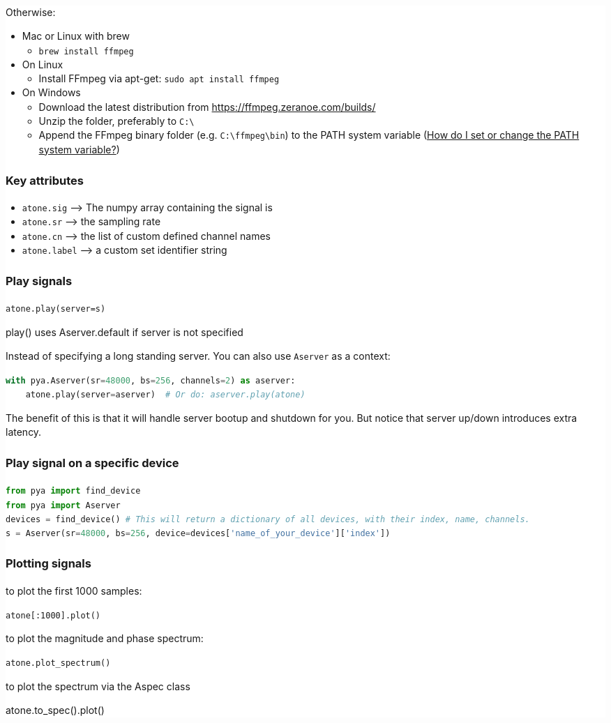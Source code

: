 Otherwise:

* Mac or Linux with brew
    - `brew install ffmpeg`
* On Linux
    - Install FFmpeg via apt-get: `sudo apt install ffmpeg`
* On Windows
    - Download the latest distribution from https://ffmpeg.zeranoe.com/builds/
    - Unzip the folder, preferably to `C:\`
    - Append the FFmpeg binary folder (e.g. `C:\ffmpeg\bin`) to the PATH system variable ([How do I set or change the PATH system variable?](https://www.java.com/en/download/help/path.xml))
### Key attributes
* `atone.sig`  --> The numpy array containing the signal is 
* `atone.sr`  --> the sampling rate
* `atone.cn` --> the list of custom defined channel names
* `atone.label` --> a custom set identifier string

### Play signals

    atone.play(server=s)  

play() uses Aserver.default if server is not specified

Instead of specifying a long standing server. You can also use `Aserver` as a context:

```Python
with pya.Aserver(sr=48000, bs=256, channels=2) as aserver:
    atone.play(server=aserver)  # Or do: aserver.play(atone)
```

The benefit of this is that it will handle server bootup and shutdown for you. But notice that server up/down introduces extra latency.

### Play signal on a specific device

```Python
from pya import find_device
from pya import Aserver
devices = find_device() # This will return a dictionary of all devices, with their index, name, channels.
s = Aserver(sr=48000, bs=256, device=devices['name_of_your_device']['index'])
```


### Plotting signals

to plot the first 1000 samples:

    atone[:1000].plot()

to plot the magnitude and phase spectrum:

    atone.plot_spectrum()

to plot the spectrum via the Aspec class

   atone.to_spec().plot()

